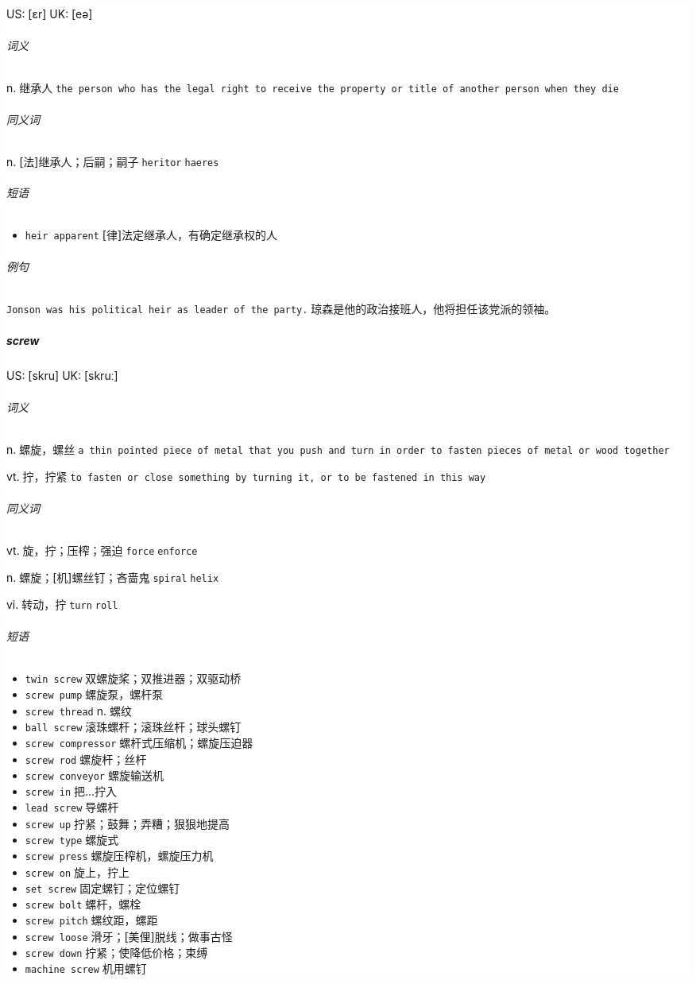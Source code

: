 US: [ɛr]
UK: [eə]

###### 词义

n. 继承人
`the person who has the legal right to receive the property or title of another person when they die`

###### 同义词

n. [法]继承人；后嗣；嗣子
`heritor` `haeres`


###### 短语

- `heir apparent` [律]法定继承人，有确定继承权的人

###### 例句

`Jonson was his political heir as leader of the party.`
琼森是他的政治接班人，他将担任该党派的领袖。


##### screw

US: [skru]
UK: [skruː]

###### 词义

n. 螺旋，螺丝
`a thin pointed piece of metal that you push and turn in order to fasten pieces of metal or wood together`

vt. 拧，拧紧
`to fasten or close something by turning it, or to be fastened in this way`

###### 同义词

vt. 旋，拧；压榨；强迫
`force` `enforce`

n. 螺旋；[机]螺丝钉；吝啬鬼
`spiral` `helix`

vi. 转动，拧
`turn` `roll`


###### 短语

- `twin screw` 双螺旋桨；双推进器；双驱动桥
- `screw pump` 螺旋泵，螺杆泵
- `screw thread` n. 螺纹
- `ball screw` 滚珠螺杆；滚珠丝杆；球头螺钉
- `screw compressor` 螺杆式压缩机；螺旋压迫器
- `screw rod` 螺旋杆；丝杆
- `screw conveyor` 螺旋输送机
- `screw in` 把…拧入
- `lead screw` 导螺杆
- `screw up` 拧紧；鼓舞；弄糟；狠狠地提高
- `screw type` 螺旋式
- `screw press` 螺旋压榨机，螺旋压力机
- `screw on` 旋上，拧上
- `set screw` 固定螺钉；定位螺钉
- `screw bolt` 螺杆，螺栓
- `screw pitch` 螺纹距，螺距
- `screw loose` 滑牙；[美俚]脱线；做事古怪
- `screw down` 拧紧；使降低价格；束缚
- `machine screw` 机用螺钉